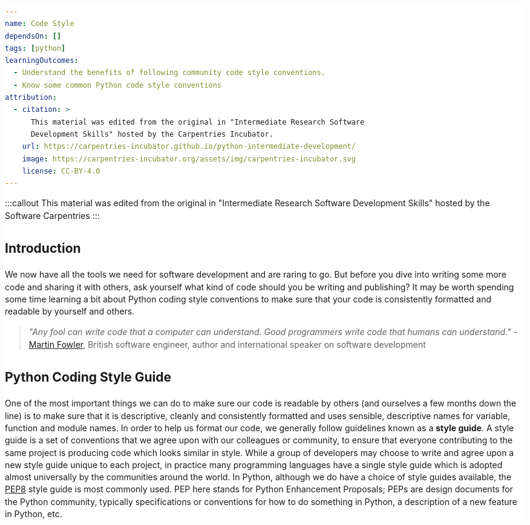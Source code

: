 ```yaml
---
name: Code Style
dependsOn: []
tags: [python]
learningOutcomes:
  - Understand the benefits of following community code style conventions.
  - Know some common Python code style conventions
attribution:
  - citation: >
      This material was edited from the original in "Intermediate Research Software
      Development Skills" hosted by the Carpentries Incubator.
    url: https://carpentries-incubator.github.io/python-intermediate-development/
    image: https://carpentries-incubator.org/assets/img/carpentries-incubator.svg
    license: CC-BY-4.0
---
```


:::callout
This material was edited from the original in "Intermediate Research Software
Development Skills" hosted by the Software Carpentries
:::

## Introduction

We now have all the tools we need for software development and are raring to go.
But before you dive into writing some more code and
sharing it with others, ask yourself what kind of code should you be writing and publishing? It may be
worth spending some time learning a bit about Python
coding style conventions to make sure that your code is consistently formatted and readable by yourself and others.

> _"Any fool can write code that a computer can understand. Good programmers write code that humans can understand."_ - [Martin Fowler](https://en.wikiquote.org/wiki/Martin_Fowler), British software engineer, author and international speaker on software development

## Python Coding Style Guide

One of the most important things we can do to make sure our code is readable by others
(and ourselves a
few months down the line) is to make sure that it is descriptive, cleanly and consistently formatted and uses sensible,
descriptive names for variable, function and module names. In order to help us format our code, we generally follow
guidelines known as a **style guide**. A style guide is a set of conventions that we agree upon with our colleagues or
community, to ensure that everyone contributing to the same project is producing code which looks similar in style.
While a group of developers may choose to write and agree upon a new style guide unique to each project,
in practice many programming languages have a single style guide which is
adopted almost universally by the communities around the world. In Python, although we do have a choice of style guides
available, the [PEP8](https://www.python.org/dev/peps/pep-0008/) style guide is most commonly used.
PEP here stands for Python Enhancement Proposals; PEPs are design documents for the Python community, typically
specifications or conventions for how to do something in Python, a description of a new feature in Python, etc.

